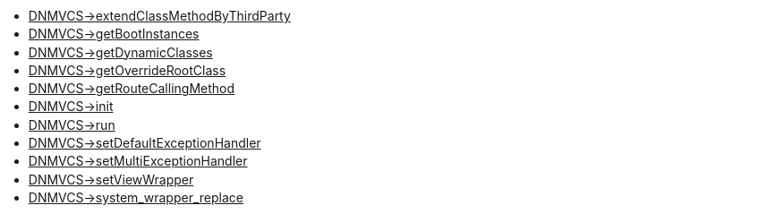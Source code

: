 * [DNMVCS->extendClassMethodByThirdParty](#DNMVCS->extendClassMethodByThirdParty)
* [DNMVCS->getBootInstances](#DNMVCS->getBootInstances)
* [DNMVCS->getDynamicClasses](#DNMVCS->getDynamicClasses)
* [DNMVCS->getOverrideRootClass](#DNMVCS->getOverrideRootClass)
* [DNMVCS->getRouteCallingMethod](#DNMVCS->getRouteCallingMethod)
* [DNMVCS->init](#DNMVCS->init)
* [DNMVCS->run](#DNMVCS->run)
* [DNMVCS->setDefaultExceptionHandler](#DNMVCS->setDefaultExceptionHandler)
* [DNMVCS->setMultiExceptionHandler](#DNMVCS->setMultiExceptionHandler)
* [DNMVCS->setViewWrapper](#DNMVCS->setViewWrapper)
* [DNMVCS->system_wrapper_replace](#DNMVCS->system_wrapper_replace)
